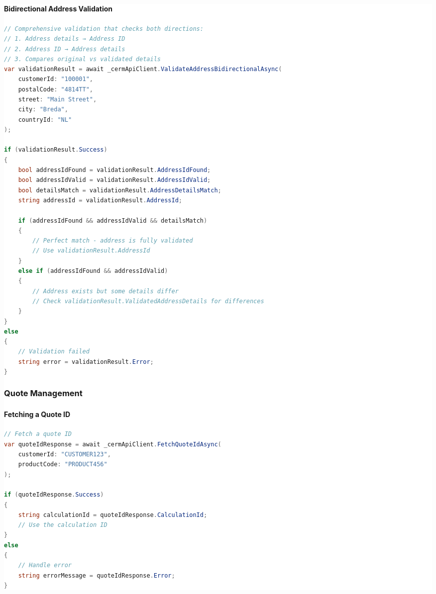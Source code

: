 #### Bidirectional Address Validation

```csharp
// Comprehensive validation that checks both directions:
// 1. Address details → Address ID
// 2. Address ID → Address details
// 3. Compares original vs validated details
var validationResult = await _cermApiClient.ValidateAddressBidirectionalAsync(
    customerId: "100001",
    postalCode: "4814TT",
    street: "Main Street",
    city: "Breda",
    countryId: "NL"
);

if (validationResult.Success)
{
    bool addressIdFound = validationResult.AddressIdFound;
    bool addressIdValid = validationResult.AddressIdValid;
    bool detailsMatch = validationResult.AddressDetailsMatch;
    string addressId = validationResult.AddressId;

    if (addressIdFound && addressIdValid && detailsMatch)
    {
        // Perfect match - address is fully validated
        // Use validationResult.AddressId
    }
    else if (addressIdFound && addressIdValid)
    {
        // Address exists but some details differ
        // Check validationResult.ValidatedAddressDetails for differences
    }
}
else
{
    // Validation failed
    string error = validationResult.Error;
}
```

### Quote Management

#### Fetching a Quote ID

```csharp
// Fetch a quote ID
var quoteIdResponse = await _cermApiClient.FetchQuoteIdAsync(
    customerId: "CUSTOMER123",
    productCode: "PRODUCT456"
);

if (quoteIdResponse.Success)
{
    string calculationId = quoteIdResponse.CalculationId;
    // Use the calculation ID
}
else
{
    // Handle error
    string errorMessage = quoteIdResponse.Error;
}
```
